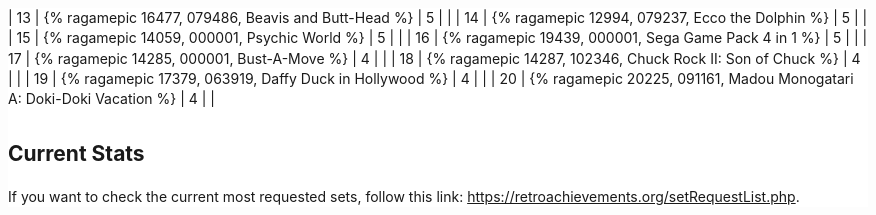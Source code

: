 | 13   | {% ragamepic 16477, 079486, Beavis and Butt-Head %}                                              |    5     |                                                                                                                  |
| 14   | {% ragamepic 12994, 079237, Ecco the Dolphin %}                                                  |    5     |                                                                                                                  |
| 15   | {% ragamepic 14059, 000001, Psychic World %}                                                     |    5     |                                                                                                                  |
| 16   | {% ragamepic 19439, 000001, Sega Game Pack 4 in 1 %}                                             |    5     |                                                                                                                  |
| 17   | {% ragamepic 14285, 000001, Bust-A-Move %}                                                       |    4     |                                                                                                                  |
| 18   | {% ragamepic 14287, 102346, Chuck Rock II: Son of Chuck %}                                       |    4     |                                                                                                                  |
| 19   | {% ragamepic 17379, 063919, Daffy Duck in Hollywood %}                                           |    4     |                                                                                                                  |
| 20   | {% ragamepic 20225, 091161, Madou Monogatari A: Doki-Doki Vacation %}                            |    4     |                                                                                                                  |

## Current Stats

If you want to check the current most requested sets, follow this link: <https://retroachievements.org/setRequestList.php>.
